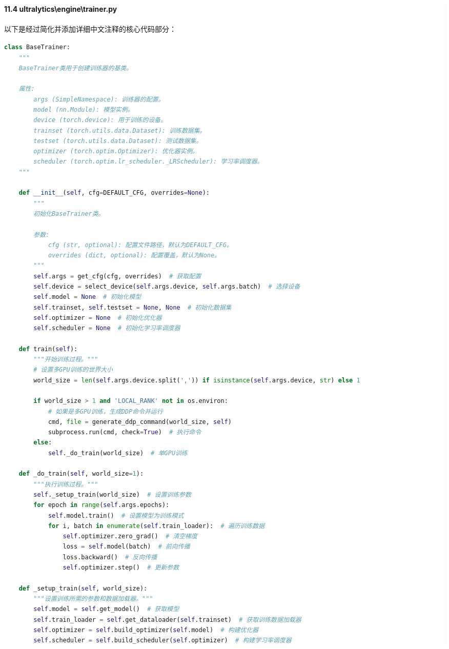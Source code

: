 #### 11.4 ultralytics\engine\trainer.py

以下是经过简化并添加详细中文注释的核心代码部分：

```python
class BaseTrainer:
    """
    BaseTrainer类用于创建训练器的基类。

    属性:
        args (SimpleNamespace): 训练器的配置。
        model (nn.Module): 模型实例。
        device (torch.device): 用于训练的设备。
        trainset (torch.utils.data.Dataset): 训练数据集。
        testset (torch.utils.data.Dataset): 测试数据集。
        optimizer (torch.optim.Optimizer): 优化器实例。
        scheduler (torch.optim.lr_scheduler._LRScheduler): 学习率调度器。
    """

    def __init__(self, cfg=DEFAULT_CFG, overrides=None):
        """
        初始化BaseTrainer类。

        参数:
            cfg (str, optional): 配置文件路径，默认为DEFAULT_CFG。
            overrides (dict, optional): 配置覆盖，默认为None。
        """
        self.args = get_cfg(cfg, overrides)  # 获取配置
        self.device = select_device(self.args.device, self.args.batch)  # 选择设备
        self.model = None  # 初始化模型
        self.trainset, self.testset = None, None  # 初始化数据集
        self.optimizer = None  # 初始化优化器
        self.scheduler = None  # 初始化学习率调度器

    def train(self):
        """开始训练过程。"""
        # 设置多GPU训练的世界大小
        world_size = len(self.args.device.split(',')) if isinstance(self.args.device, str) else 1

        if world_size > 1 and 'LOCAL_RANK' not in os.environ:
            # 如果是多GPU训练，生成DDP命令并运行
            cmd, file = generate_ddp_command(world_size, self)
            subprocess.run(cmd, check=True)  # 执行命令
        else:
            self._do_train(world_size)  # 单GPU训练

    def _do_train(self, world_size=1):
        """执行训练过程。"""
        self._setup_train(world_size)  # 设置训练参数
        for epoch in range(self.args.epochs):
            self.model.train()  # 设置模型为训练模式
            for i, batch in enumerate(self.train_loader):  # 遍历训练数据
                self.optimizer.zero_grad()  # 清空梯度
                loss = self.model(batch)  # 前向传播
                loss.backward()  # 反向传播
                self.optimizer.step()  # 更新参数

    def _setup_train(self, world_size):
        """设置训练所需的参数和数据加载器。"""
        self.model = self.get_model()  # 获取模型
        self.train_loader = self.get_dataloader(self.trainset)  # 获取训练数据加载器
        self.optimizer = self.build_optimizer(self.model)  # 构建优化器
        self.scheduler = self.build_scheduler(self.optimizer)  # 构建学习率调度器

```